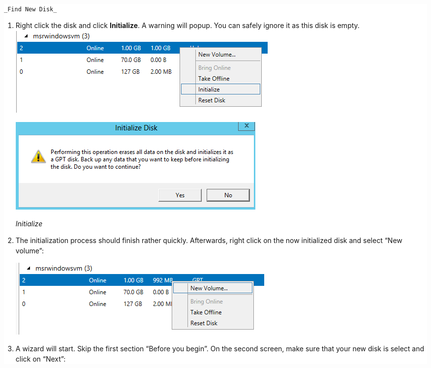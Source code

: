 	_Find New Disk_	

1. Right click the disk and click **Initialize**. A warning will popup. You can safely ignore it as this disk is empty.
	![Initialize](images/disk-attach-windows-rdp-initialize.png)

	![Initialize Warning](images/disk-attach-windows-rdp-initialize-warning.png)

	_Initialize_	

1. The initialization process should finish rather quickly. Afterwards, right click on the now initialized disk and select “New volume”:

	![New Volume](images/disk-attach-windows-rdp-new-volume.png)


1. A wizard will start. Skip the first section “Before you begin”. On the second screen, make sure that your new disk is select and click on “Next”:
	